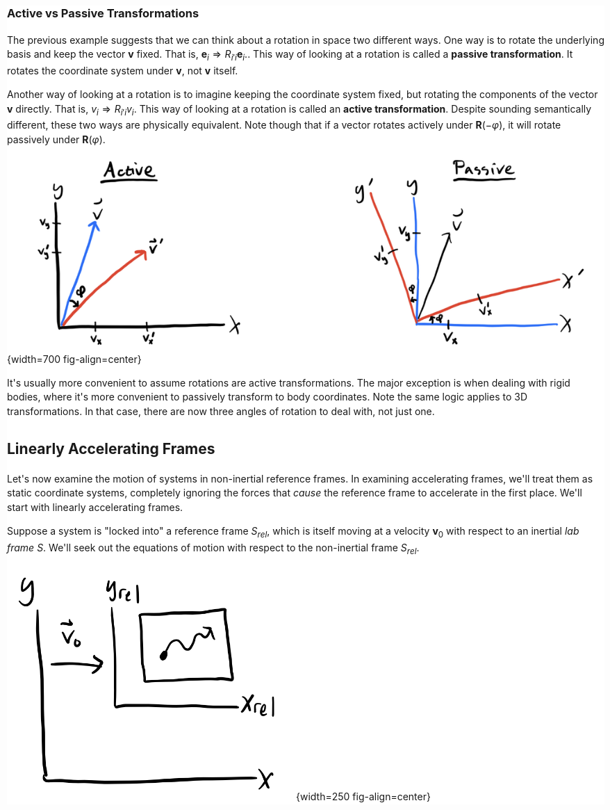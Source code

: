 ### Active vs Passive Transformations

The previous example suggests that we can think about a rotation in space two different ways. One way is to rotate the underlying basis and keep the vector $\mathbf{v}$ fixed. That is, $\mathbf{e}_i \Rightarrow R_{i'i} \mathbf{e}_i$.. This way of looking at a rotation is called a **passive transformation**. It rotates the coordinate system under $\mathbf{v}$, not $\mathbf{v}$ itself.

Another way of looking at a rotation is to imagine keeping the coordinate system fixed, but rotating the components of the vector $\mathbf{v}$ directly. That is, $v_i \Rightarrow R_{i'i}v_i$. This way of looking at a rotation is called an **active transformation**. Despite sounding semantically different, these two ways are physically equivalent. Note though that if a vector rotates actively under $\mathbf{R}(-\varphi)$, it will rotate passively under $\mathbf{R}(\varphi)$.

![](../resources/image-20230216112859340.png){width=700 fig-align=center}

It's usually more convenient to assume rotations are active transformations. The major exception is when dealing with rigid bodies, where it's more convenient to passively transform to body coordinates. Note the same logic applies to 3D transformations. In that case, there are now three angles of rotation to deal with, not just one. 

## Linearly Accelerating Frames

Let's now examine the motion of systems in non-inertial reference frames. In examining accelerating frames, we'll treat them as static coordinate systems, completely ignoring the forces that *cause* the reference frame to accelerate in the first place. We'll start with linearly accelerating frames.

Suppose a system is "locked into" a reference frame $S_{rel}$, which is itself moving at a velocity $\mathbf{v}_0$ with respect to an inertial *lab frame* $S$. We'll seek out the equations of motion with respect to the non-inertial frame $S_{rel}$.

![](../resources/image-20230216114604959.png){width=250 fig-align=center}
